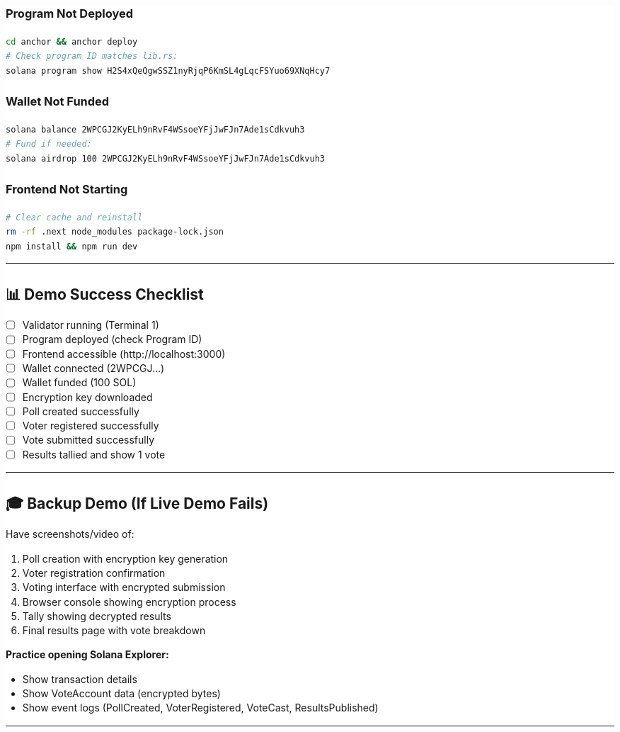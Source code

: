 ### Program Not Deployed
```bash
cd anchor && anchor deploy
# Check program ID matches lib.rs:
solana program show H2S4xQeQgwSSZ1nyRjqP6KmSL4gLqcFSYuo69XNqHcy7
```

### Wallet Not Funded
```bash
solana balance 2WPCGJ2KyELh9nRvF4WSsoeYFjJwFJn7Ade1sCdkvuh3
# Fund if needed:
solana airdrop 100 2WPCGJ2KyELh9nRvF4WSsoeYFjJwFJn7Ade1sCdkvuh3
```

### Frontend Not Starting
```bash
# Clear cache and reinstall
rm -rf .next node_modules package-lock.json
npm install && npm run dev
```

---

## 📊 Demo Success Checklist

- [ ] Validator running (Terminal 1)
- [ ] Program deployed (check Program ID)
- [ ] Frontend accessible (http://localhost:3000)
- [ ] Wallet connected (2WPCGJ...)
- [ ] Wallet funded (100 SOL)
- [ ] Encryption key downloaded
- [ ] Poll created successfully
- [ ] Voter registered successfully
- [ ] Vote submitted successfully
- [ ] Results tallied and show 1 vote

---

## 🎓 Backup Demo (If Live Demo Fails)

Have screenshots/video of:
1. Poll creation with encryption key generation
2. Voter registration confirmation
3. Voting interface with encrypted submission
4. Browser console showing encryption process
5. Tally showing decrypted results
6. Final results page with vote breakdown

**Practice opening Solana Explorer:**
- Show transaction details
- Show VoteAccount data (encrypted bytes)
- Show event logs (PollCreated, VoterRegistered, VoteCast, ResultsPublished)

---